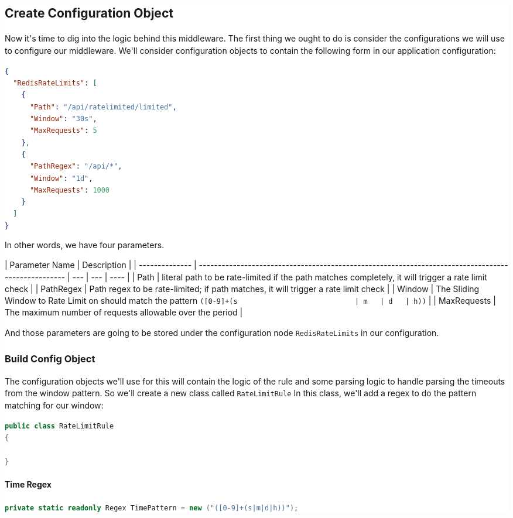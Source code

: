 ## Create Configuration Object

Now it's time to dig into the logic behind this middleware. The first thing we ought to do is consider the configurations we will use to configure our middleware. We'll consider configuration objects to contain the following form in our application configuration:

```json
{
  "RedisRateLimits": [
    {
      "Path": "/api/ratelimited/limited",
      "Window": "30s",
      "MaxRequests": 5
    },
    {
      "PathRegex": "/api/*",
      "Window": "1d",
      "MaxRequests": 1000
    }
  ]
}
```

In other words, we have four parameters.

| Parameter Name | Description                                                                                        |
| -------------- | -------------------------------------------------------------------------------------------------- | --- | --- | ---- |
| Path           | literal path to be rate-limited if the path matches completely, it will trigger a rate limit check |
| PathRegex      | Path regex to be rate-limited; if path matches, it will trigger a rate limit check                 |
| Window         | The Sliding Window to Rate Limit on should match the pattern `([0-9]+(s                            | m   | d   | h))` |
| MaxRequests    | The maximum number of requests allowable over the period                                           |

And those parameters are going to be stored under the configuration node `RedisRateLimits` in our configuration.

### Build Config Object

The configuration objects we'll use for this will contain the logic of the rule and some parsing logic to handle parsing the timeouts from the window pattern. So we'll create a new class called `RateLimitRule` In this class, we'll add a regex to do the pattern matching for our window:

```csharp
public class RateLimitRule
{

}
```

#### Time Regex

```csharp
private static readonly Regex TimePattern = new ("([0-9]+(s|m|d|h))");
```
